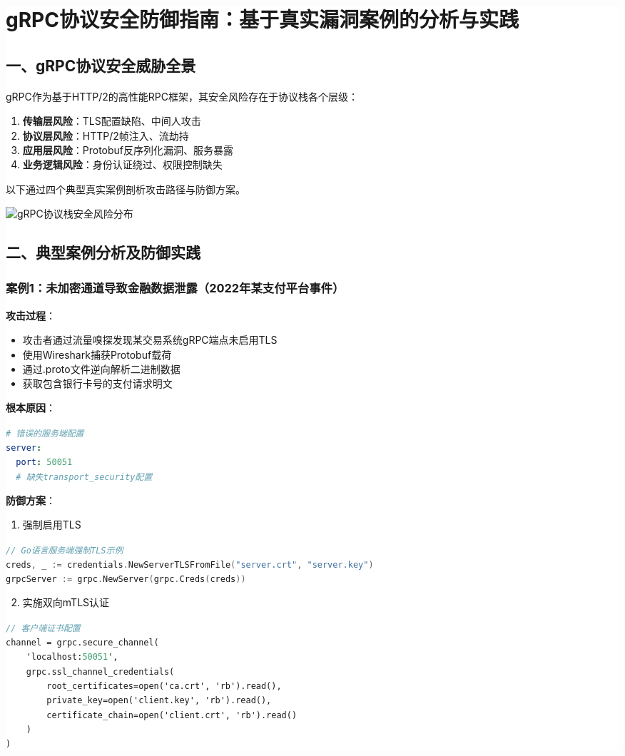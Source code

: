 

# gRPC协议安全防御指南：基于真实漏洞案例的分析与实践

## 一、gRPC协议安全威胁全景

gRPC作为基于HTTP/2的高性能RPC框架，其安全风险存在于协议栈各个层级：

1. **传输层风险**：TLS配置缺陷、中间人攻击
2. **协议层风险**：HTTP/2帧注入、流劫持
3. **应用层风险**：Protobuf反序列化漏洞、服务暴露
4. **业务逻辑风险**：身份认证绕过、权限控制缺失

以下通过四个典型真实案例剖析攻击路径与防御方案。

![gRPC协议栈安全风险分布](https://example.com/grpc-security-layers.png)

## 二、典型案例分析及防御实践

### 案例1：未加密通道导致金融数据泄露（2022年某支付平台事件）

**攻击过程**：
- 攻击者通过流量嗅探发现某交易系统gRPC端点未启用TLS
- 使用Wireshark捕获Protobuf载荷
- 通过.proto文件逆向解析二进制数据
- 获取包含银行卡号的支付请求明文

**根本原因**：
```yaml
# 错误的服务端配置
server:
  port: 50051
  # 缺失transport_security配置
```

**防御方案**：
1. 强制启用TLS
```go
// Go语言服务端强制TLS示例
creds, _ := credentials.NewServerTLSFromFile("server.crt", "server.key")
grpcServer := grpc.NewServer(grpc.Creds(creds))
```

2. 实施双向mTLS认证
```protobuf
// 客户端证书配置
channel = grpc.secure_channel(
    'localhost:50051',
    grpc.ssl_channel_credentials(
        root_certificates=open('ca.crt', 'rb').read(),
        private_key=open('client.key', 'rb').read(),
        certificate_chain=open('client.crt', 'rb').read()
    )
)
```
